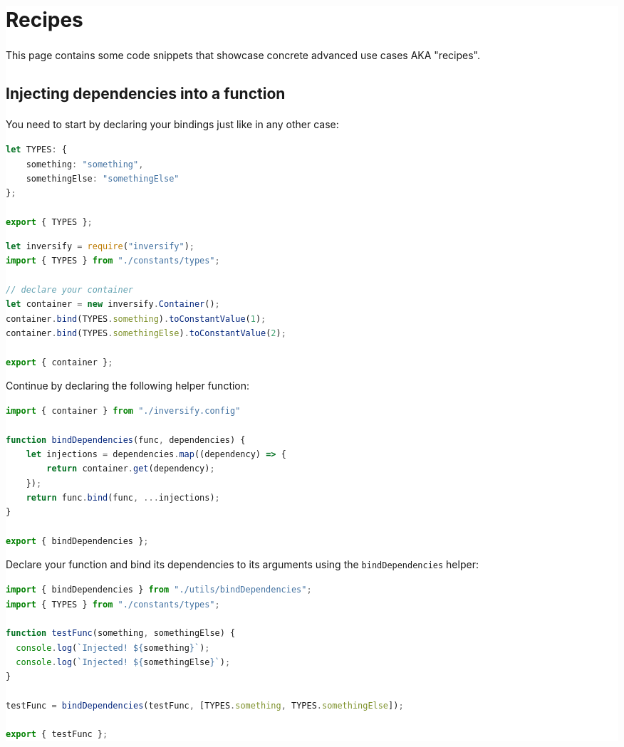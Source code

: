 # Recipes
This page contains some code snippets that showcase concrete advanced use cases AKA "recipes".

## Injecting dependencies into a function

You need to start by declaring your bindings just like in any other case:
```ts
let TYPES: {
    something: "something",
    somethingElse: "somethingElse"
};

export { TYPES };
```

```ts
let inversify = require("inversify");
import { TYPES } from "./constants/types";

// declare your container
let container = new inversify.Container();
container.bind(TYPES.something).toConstantValue(1);
container.bind(TYPES.somethingElse).toConstantValue(2);

export { container };
```

Continue by declaring the following helper function:

```ts
import { container } from "./inversify.config"

function bindDependencies(func, dependencies) {
    let injections = dependencies.map((dependency) => {
        return container.get(dependency);
    });
    return func.bind(func, ...injections);
}

export { bindDependencies };
```

Declare your function and bind its dependencies to its arguments using the `bindDependencies` helper:

```ts
import { bindDependencies } from "./utils/bindDependencies";
import { TYPES } from "./constants/types";

function testFunc(something, somethingElse) {
  console.log(`Injected! ${something}`);
  console.log(`Injected! ${somethingElse}`);
}

testFunc = bindDependencies(testFunc, [TYPES.something, TYPES.somethingElse]);

export { testFunc };
```
